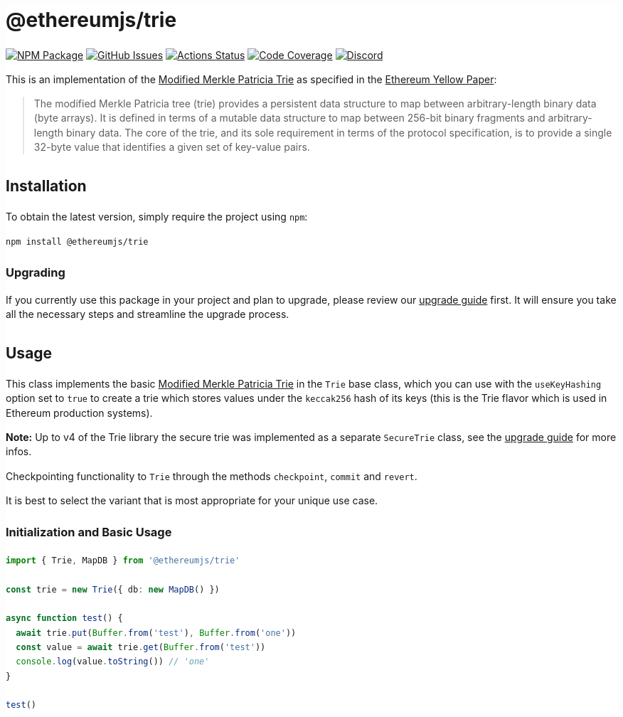 # @ethereumjs/trie

[![NPM Package][trie-npm-badge]][trie-npm-link]
[![GitHub Issues][trie-issues-badge]][trie-issues-link]
[![Actions Status][trie-actions-badge]][trie-actions-link]
[![Code Coverage][trie-coverage-badge]][trie-coverage-link]
[![Discord][discord-badge]][discord-link]

This is an implementation of the [Modified Merkle Patricia Trie](https://ethereum.org/en/developers/docs/data-structures-and-encoding/patricia-merkle-trie/) as specified in the [Ethereum Yellow Paper](http://gavwood.com/Paper.pdf):

> The modified Merkle Patricia tree (trie) provides a persistent data structure to map between arbitrary-length binary data (byte arrays). It is defined in terms of a mutable data structure to map between 256-bit binary fragments and arbitrary-length binary data. The core of the trie, and its sole requirement in terms of the protocol specification, is to provide a single 32-byte value that identifies a given set of key-value pairs.

## Installation

To obtain the latest version, simply require the project using `npm`:

```shell
npm install @ethereumjs/trie
```

### Upgrading

If you currently use this package in your project and plan to upgrade, please review our [upgrade guide](./UPGRADING.md) first. It will ensure you take all the necessary steps and streamline the upgrade process.

## Usage

This class implements the basic [Modified Merkle Patricia Trie](https://ethereum.org/en/developers/docs/data-structures-and-encoding/patricia-merkle-trie/) in the `Trie` base class, which you can use with the `useKeyHashing` option set to `true` to create a trie which stores values under the `keccak256` hash of its keys (this is the Trie flavor which is used in Ethereum production systems).

**Note:** Up to v4 of the Trie library the secure trie was implemented as a separate `SecureTrie` class, see the [upgrade guide](./UPGRADING.md) for more infos.

Checkpointing functionality to `Trie` through the methods `checkpoint`, `commit` and `revert`.

It is best to select the variant that is most appropriate for your unique use case.

### Initialization and Basic Usage

```typescript
import { Trie, MapDB } from '@ethereumjs/trie'

const trie = new Trie({ db: new MapDB() })

async function test() {
  await trie.put(Buffer.from('test'), Buffer.from('one'))
  const value = await trie.get(Buffer.from('test'))
  console.log(value.toString()) // 'one'
}

test()
```


[discord-badge]: https://img.shields.io/static/v1?logo=discord&label=discord&message=Join&color=blue
[discord-link]: https://discord.gg/TNwARpR
[trie-npm-badge]: https://img.shields.io/npm/v/@ethereumjs/trie.svg
[trie-npm-link]: https://www.npmjs.com/package/@ethereumjs/trie
[trie-issues-badge]: https://img.shields.io/github/issues/ethereumjs/ethereumjs-monorepo/package:%20trie?label=issues
[trie-issues-link]: https://github.com/ethereumjs/ethereumjs-monorepo/issues?q=is%3Aopen+is%3Aissue+label%3A"package%3A+trie"
[trie-actions-badge]: https://github.com/ethereumjs/ethereumjs-monorepo/workflows/Trie/badge.svg
[trie-actions-link]: https://github.com/ethereumjs/ethereumjs-monorepo/actions?query=workflow%3A%22Trie%22
[trie-coverage-badge]: https://codecov.io/gh/ethereumjs/ethereumjs-monorepo/branch/master/graph/badge.svg?flag=trie
[trie-coverage-link]: https://codecov.io/gh/ethereumjs/ethereumjs-monorepo/tree/master/packages/trie